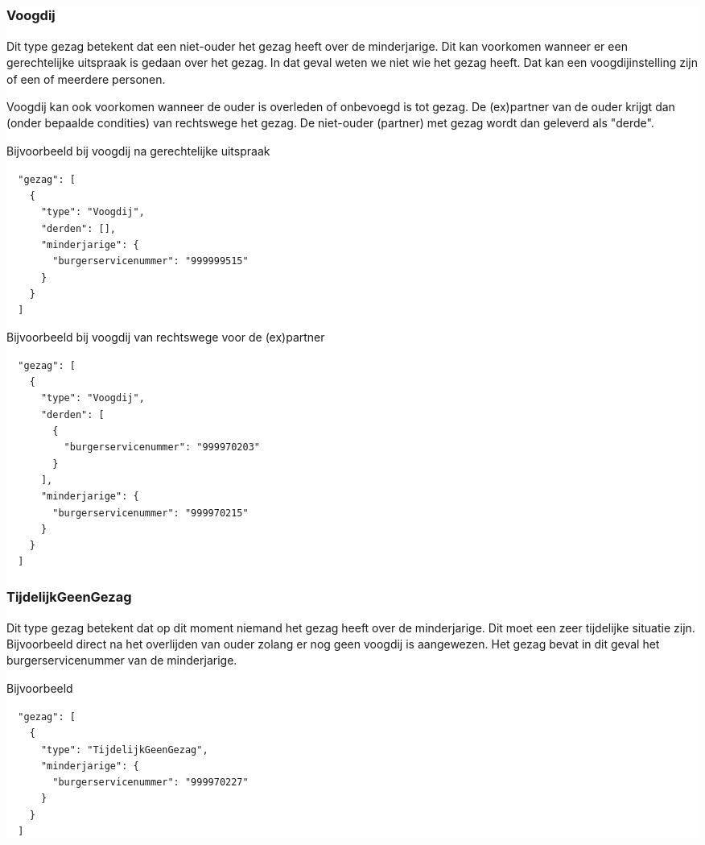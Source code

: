 ### Voogdij

Dit type gezag betekent dat een niet-ouder het gezag heeft over de minderjarige. Dit kan voorkomen wanneer er een gerechtelijke uitspraak is gedaan over het gezag. In dat geval weten we niet wie het gezag heeft. Dat kan een voogdijinstelling zijn of een of meerdere personen.

Voogdij kan ook voorkomen wanneer de ouder is overleden of onbevoegd is tot gezag. De (ex)partner van de ouder krijgt dan (onder bepaalde condities) van rechtswege het gezag. De niet-ouder (partner) met gezag wordt dan geleverd als "derde".

Bijvoorbeeld bij voogdij na gerechtelijke uitspraak
```
  "gezag": [
    {
      "type": "Voogdij",
      "derden": [],
      "minderjarige": {
        "burgerservicenummer": "999999515"
      }
    }
  ]
```

Bijvoorbeeld bij voogdij van rechtswege voor de (ex)partner
```
  "gezag": [
    {
      "type": "Voogdij",
      "derden": [
        {
          "burgerservicenummer": "999970203"
        }
      ],
      "minderjarige": {
        "burgerservicenummer": "999970215"
      }
    }
  ]
```

### TijdelijkGeenGezag

Dit type gezag betekent dat op dit moment niemand het gezag heeft over de minderjarige. Dit moet een zeer tijdelijke situatie zijn. Bijvoorbeeld direct na het overlijden van ouder zolang er nog geen voogdij is aangewezen. Het gezag bevat in dit geval het burgerservicenummer van de minderjarige.

Bijvoorbeeld
```
  "gezag": [
    {
      "type": "TijdelijkGeenGezag",
      "minderjarige": {
        "burgerservicenummer": "999970227"
      }
    }
  ]
```
